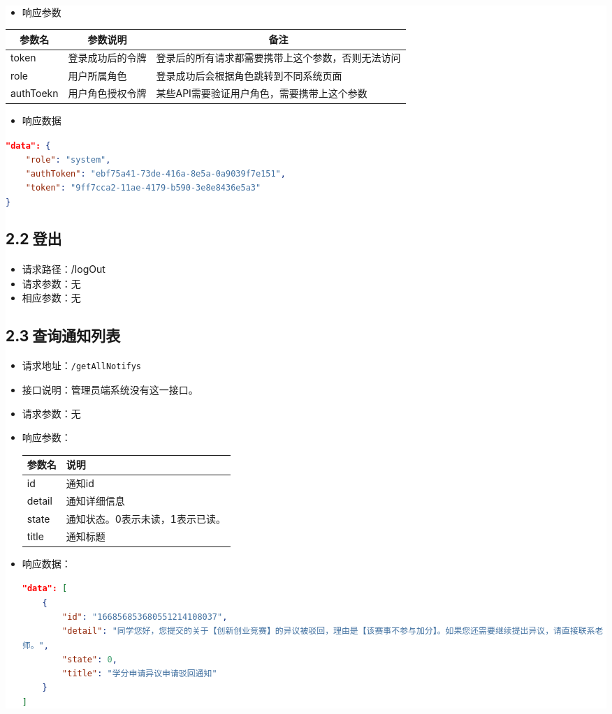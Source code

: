 - 响应参数

| 参数名 | 参数说明 | 备注 |
| - | - | - |
| token | 登录成功后的令牌 | 登录后的所有请求都需要携带上这个参数，否则无法访问 |
| role | 用户所属角色 | 登录成功后会根据角色跳转到不同系统页面 |
| authToekn | 用户角色授权令牌 | 某些API需要验证用户角色，需要携带上这个参数 |

- 响应数据

~~~json
"data": {
    "role": "system",
    "authToken": "ebf75a41-73de-416a-8e5a-0a9039f7e151",
    "token": "9ff7cca2-11ae-4179-b590-3e8e8436e5a3"
}
~~~

## 2.2 登出

- 请求路径：/logOut
- 请求参数：无
- 相应参数：无



## 2.3 查询通知列表

- 请求地址：`/getAllNotifys`

- 接口说明：管理员端系统没有这一接口。

- 请求参数：无

- 响应参数：

  | 参数名 | 说明                             |
  | ------ | -------------------------------- |
  | id     | 通知id                           |
  | detail | 通知详细信息                     |
  | state  | 通知状态。0表示未读，1表示已读。 |
  | title  | 通知标题                         |

- 响应数据：

  ~~~JSON
  "data": [
      {
          "id": "166856853680551214108037",
          "detail": "同学您好，您提交的关于【创新创业竞赛】的异议被驳回，理由是【该赛事不参与加分】。如果您还需要继续提出异议，请直接联系老师。",
          "state": 0,
          "title": "学分申请异议申请驳回通知"
      }
  ]
  ~~~
